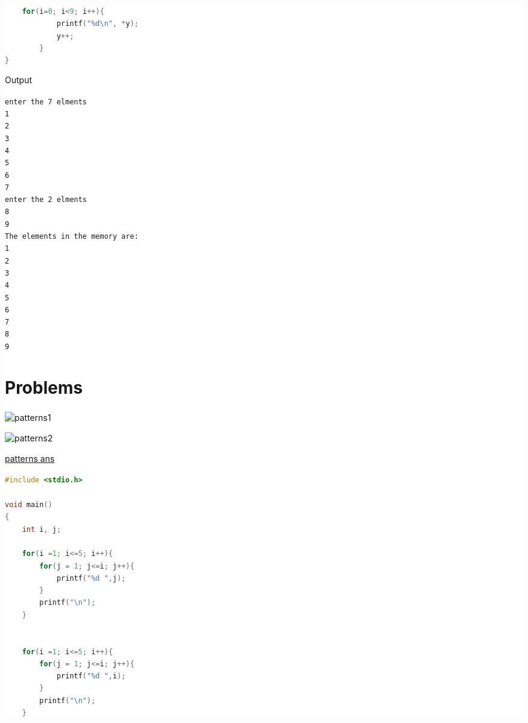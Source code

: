 ```c
    for(i=0; i<9; i++){
            printf("%d\n", *y);
            y++;
        }
}
```

Output

```
enter the 7 elments
1
2
3
4
5
6
7
enter the 2 elments
8
9
The elements in the memory are:
1
2
3
4
5
6
7
8
9
```

# **Problems**

![patterns1](https://i.imgur.com/9oXRD03.jpg[/img])

![patterns2](https://i.imgur.com/XCUdmYC.jpg[/img])

[patterns ans](patternqn1.c)

```c
#include <stdio.h>

void main()
{
    int i, j;

    for(i =1; i<=5; i++){
        for(j = 1; j<=i; j++){
            printf("%d ",j);
        }
        printf("\n");
    }


    for(i =1; i<=5; i++){
        for(j = 1; j<=i; j++){
            printf("%d ",i);
        }
        printf("\n");
    }


```